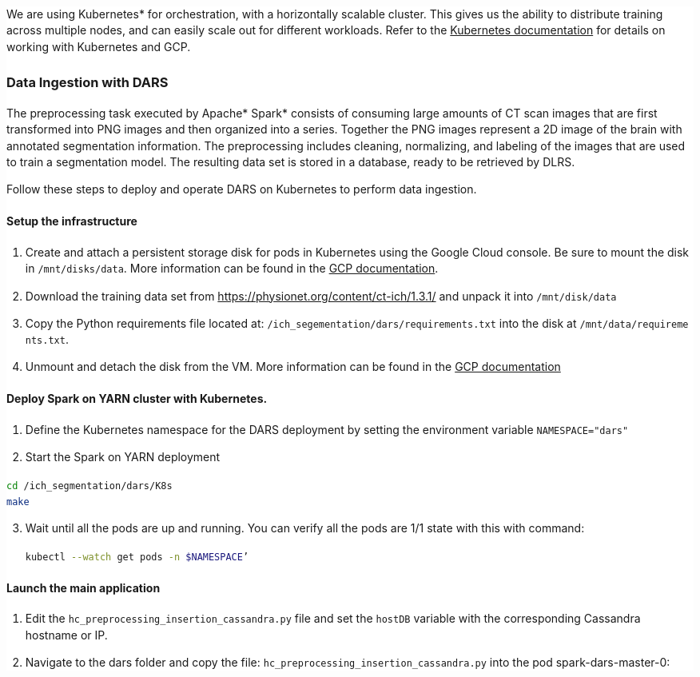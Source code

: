 We are using Kubernetes* for orchestration, with a horizontally scalable cluster.  This gives us the ability to distribute training across multiple nodes, and can easily scale out for different workloads. Refer to the [Kubernetes documentation](https://kubernetes.io/docs/setup/production-environment/turnkey/gce/) for details on working with Kubernetes and GCP.


### Data Ingestion with DARS

The preprocessing task executed by Apache* Spark* consists of consuming large amounts of CT scan images that are first transformed into PNG images and then organized into a series. Together the PNG images represent a 2D image of the brain with annotated segmentation information. The preprocessing includes cleaning, normalizing, and labeling of the images that are used to train a segmentation model. The resulting data set is stored in a database, ready to be retrieved by DLRS.

Follow these steps to deploy and operate DARS on Kubernetes to perform data ingestion.

#### Setup the  infrastructure

1. Create and attach a persistent storage disk for pods in Kubernetes using the Google Cloud console. Be sure to mount the disk in `/mnt/disks/data`. More information can be found in the [GCP documentation](https://cloud.google.com/compute/docs/disks/add-persistent-disk).

2. Download the training data set from https://physionet.org/content/ct-ich/1.3.1/ and unpack it into `/mnt/disk/data`

3. Copy the Python requirements file located at: `/ich_segementation/dars/requirements.txt`  into the disk at `/mnt/data/requirements.txt`.

3. Unmount and detach the disk from the VM. More information can be found in the [GCP documentation](https://cloud.google.com/sdk/gcloud/reference/compute/instances/detach-disk)

#### Deploy Spark on YARN cluster with Kubernetes.

1. Define the Kubernetes namespace for the DARS deployment by setting the environment variable `NAMESPACE="dars"`

2. Start the Spark on YARN deployment

  ````bash
  cd /ich_segmentation/dars/K8s
  make
  ````    

3. Wait until all the pods are up and running. You can verify all the pods are 1/1 state with this with command:

    ````bash
    kubectl --watch get pods -n $NAMESPACE’
    ````

#### Launch the main application


1. Edit the `hc_preprocessing_insertion_cassandra.py` file and set the `hostDB` variable with the corresponding Cassandra hostname or IP.

2. Navigate to the dars folder and copy the file: `hc_preprocessing_insertion_cassandra.py` into the pod spark-dars-master-0:
